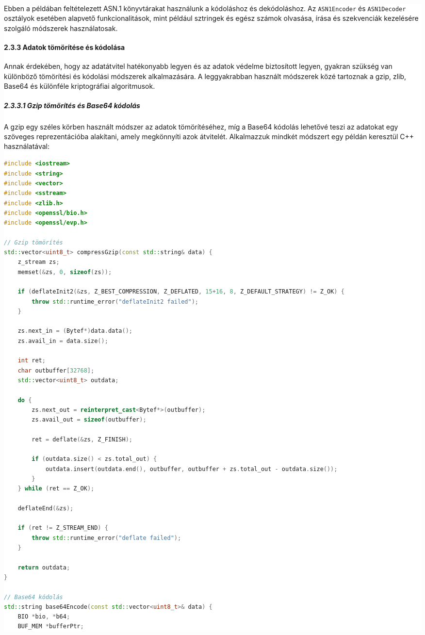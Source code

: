 Ebben a példában feltételezett ASN.1 könyvtárakat használunk a kódoláshoz és dekódoláshoz. Az `ASN1Encoder` és `ASN1Decoder` osztályok esetében alapvető funkcionalitások, mint például sztringek és egész számok olvasása, írása és szekvenciák kezelésére szolgáló módszerek használatosak.

#### 2.3.3 Adatok tömörítése és kódolása

Annak érdekében, hogy az adatátvitel hatékonyabb legyen és az adatok védelme biztosított legyen, gyakran szükség van különböző tömörítési és kódolási módszerek alkalmazására. A leggyakrabban használt módszerek közé tartoznak a gzip, zlib, Base64 és különféle kriptográfiai algoritmusok.

##### 2.3.3.1 Gzip tömörítés és Base64 kódolás

A gzip egy széles körben használt módszer az adatok tömörítéséhez, míg a Base64 kódolás lehetővé teszi az adatokat egy szöveges reprezentációba alakítani, amely megkönnyíti azok átvitelét. Alkalmazzuk mindkét módszert egy példán keresztül C++ használatával:

```cpp
#include <iostream>
#include <string>
#include <vector>
#include <sstream>
#include <zlib.h>
#include <openssl/bio.h>
#include <openssl/evp.h>

// Gzip tömörítés
std::vector<uint8_t> compressGzip(const std::string& data) {
    z_stream zs;
    memset(&zs, 0, sizeof(zs));
    
    if (deflateInit2(&zs, Z_BEST_COMPRESSION, Z_DEFLATED, 15+16, 8, Z_DEFAULT_STRATEGY) != Z_OK) {
        throw std::runtime_error("deflateInit2 failed");
    }
    
    zs.next_in = (Bytef*)data.data();
    zs.avail_in = data.size();
    
    int ret;
    char outbuffer[32768];
    std::vector<uint8_t> outdata;
    
    do {
        zs.next_out = reinterpret_cast<Bytef*>(outbuffer);
        zs.avail_out = sizeof(outbuffer);
        
        ret = deflate(&zs, Z_FINISH);
        
        if (outdata.size() < zs.total_out) {
            outdata.insert(outdata.end(), outbuffer, outbuffer + zs.total_out - outdata.size());
        }
    } while (ret == Z_OK);
    
    deflateEnd(&zs);
    
    if (ret != Z_STREAM_END) {
        throw std::runtime_error("deflate failed");
    }
    
    return outdata;
}

// Base64 kódolás
std::string base64Encode(const std::vector<uint8_t>& data) {
    BIO *bio, *b64;
    BUF_MEM *bufferPtr;
```